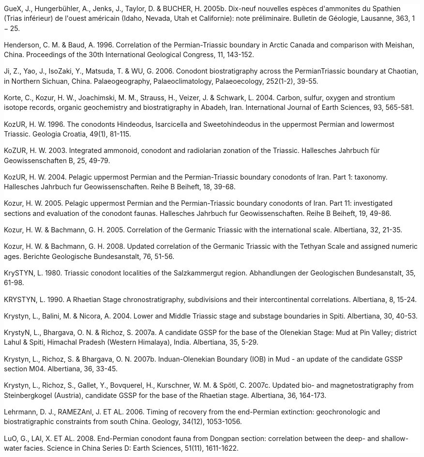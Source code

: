 GueX, J., Hungerbühler, A., Jenks, J., Taylor, D. \& BUCHER, H. 2005b. Dix-neuf nouvelles espèces d'ammonites du Spathien (Trias inférieur) de l'ouest américain (Idaho, Nevada, Utah et Californie): note préliminaire. Bulletin de Géologie, Lausanne, 363, $1-25$.

Henderson, C. M. \& Baud, A. 1996. Correlation of the Permian-Triassic boundary in Arctic Canada and comparison with Meishan, China. Proceedings of the 30th International Geological Congress, 11, 143-152.

Ji, Z., Yao, J., IsoZaki, Y., Matsuda, T. \& WU, G. 2006. Conodont biostratigraphy across the PermianTriassic boundary at Chaotian, in Northern Sichuan, China. Palaeogeography, Palaeoclimatology, Palaeoecology, 252(1-2), 39-55.

Korte, C., Kozur, H. W., Joachimski, M. M., Strauss, H., Veizer, J. \& Schwark, L. 2004. Carbon, sulfur, oxygen and strontium isotope records, organic geochemistry and biostratigraphy in Abadeh, Iran. International Journal of Earth Sciences, 93, 565-581.

KozUR, H. W. 1996. The conodonts Hindeodus, Isarcicella and Sweetohindeodus in the uppermost Permian and lowermost Triassic. Geologia Croatia, 49(1), 81-115.

KoZUR, H. W. 2003. Integrated ammonoid, conodont and radiolarian zonation of the Triassic. Hallesches Jahrbuch für Geowissenschaften B, 25, 49-79.

KozUR, H. W. 2004. Pelagic uppermost Permian and the Permian-Triassic boundary conodonts of Iran.
Part 1: taxonomy. Hallesches Jahrbuch fur Geowissenschaften. Reihe B Beiheft, 18, 39-68.

Kozur, H. W. 2005. Pelagic uppermost Permian and the Permian-Triassic boundary conodonts of Iran. Part 11: investigated sections and evaluation of the conodont faunas. Hallesches Jahrbuch fur Geowissenschaften. Reihe B Beiheft, 19, 49-86.

Kozur, H. W. \& Bachmann, G. H. 2005. Correlation of the Germanic Triassic with the international scale. Albertiana, 32, 21-35.

Kozur, H. W. \& Bachmann, G. H. 2008. Updated correlation of the Germanic Triassic with the Tethyan Scale and assigned numeric ages. Berichte Geologische Bundesanstalt, 76, 51-56.

KrySTYN, L. 1980. Triassic conodont localities of the Salzkammergut region. Abhandlungen der Geologischen Bundesanstalt, 35, 61-98.

KRYSTYN, L. 1990. A Rhaetian Stage chronostratigraphy, subdivisions and their intercontinental correlations. Albertiana, 8, 15-24.

Krystyn, L., Balini, M. \& Nicora, A. 2004. Lower and Middle Triassic stage and substage boundaries in Spiti. Albertiana, 30, 40-53.

KrystyN, L., Bhargava, O. N. \& Richoz, S. 2007a. A candidate GSSP for the base of the Olenekian Stage: Mud at Pin Valley; district Lahul \& Spiti, Himachal Pradesh (Western Himalaya), India. Albertiana, 35, 5-29.

Krystyn, L., Richoz, S. \& Bhargava, O. N. 2007b. Induan-Olenekian Boundary (IOB) in Mud - an update of the candidate GSSP section M04. Albertiana, 36, 33-45.

Krystyn, L., Richoz, S., Gallet, Y., Bovquerel, H., Kurschner, W. M. \& Spötl, C. 2007c. Updated bio- and magnetostratigraphy from Steinbergkogel (Austria), candidate GSSP for the base of the Rhaetian stage. Albertiana, 36, 164-173.

Lehrmann, D. J., RAMEZAnI, J. ET AL. 2006. Timing of recovery from the end-Permian extinction: geochronologic and biostratigraphic constraints from south China. Geology, 34(12), 1053-1056.

LuO, G., LAI, X. ET AL. 2008. End-Permian conodont fauna from Dongpan section: correlation between the deep- and shallow-water facies. Science in China Series D: Earth Sciences, 51(11), 1611-1622.
